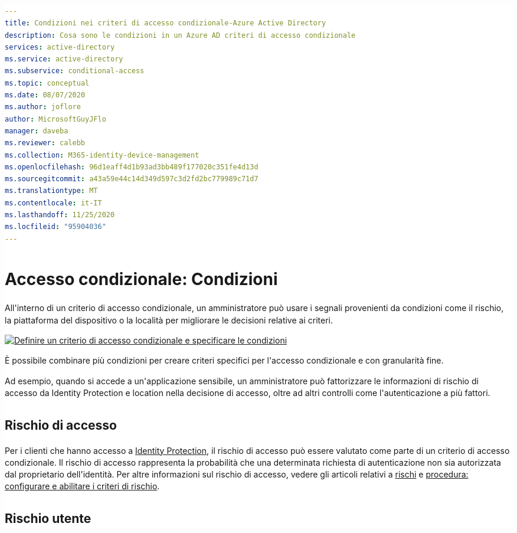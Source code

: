 ```yaml
---
title: Condizioni nei criteri di accesso condizionale-Azure Active Directory
description: Cosa sono le condizioni in un Azure AD criteri di accesso condizionale
services: active-directory
ms.service: active-directory
ms.subservice: conditional-access
ms.topic: conceptual
ms.date: 08/07/2020
ms.author: joflore
author: MicrosoftGuyJFlo
manager: daveba
ms.reviewer: calebb
ms.collection: M365-identity-device-management
ms.openlocfilehash: 96d1eaff4d1b93ad3bb489f177020c351fe4d13d
ms.sourcegitcommit: a43a59e44c14d349d597c3d2fd2bc779989c71d7
ms.translationtype: MT
ms.contentlocale: it-IT
ms.lasthandoff: 11/25/2020
ms.locfileid: "95904036"
---
```

# <a name="conditional-access-conditions"></a>Accesso condizionale: Condizioni

All'interno di un criterio di accesso condizionale, un amministratore può usare i segnali provenienti da condizioni come il rischio, la piattaforma del dispositivo o la località per migliorare le decisioni relative ai criteri. 

[![Definire un criterio di accesso condizionale e specificare le condizioni](./media/concept-conditional-access-conditions/conditional-access-conditions.png)](./media/concept-conditional-access-conditions/conditional-access-conditions.png#lightbox)

È possibile combinare più condizioni per creare criteri specifici per l'accesso condizionale e con granularità fine.

Ad esempio, quando si accede a un'applicazione sensibile, un amministratore può fattorizzare le informazioni di rischio di accesso da Identity Protection e location nella decisione di accesso, oltre ad altri controlli come l'autenticazione a più fattori.

## <a name="sign-in-risk"></a>Rischio di accesso

Per i clienti che hanno accesso a [Identity Protection](../identity-protection/overview-identity-protection.md), il rischio di accesso può essere valutato come parte di un criterio di accesso condizionale. Il rischio di accesso rappresenta la probabilità che una determinata richiesta di autenticazione non sia autorizzata dal proprietario dell'identità. Per altre informazioni sul rischio di accesso, vedere gli articoli relativi a [rischi](../identity-protection/concept-identity-protection-risks.md#sign-in-risk) e [procedura: configurare e abilitare i criteri di rischio](../identity-protection/howto-identity-protection-configure-risk-policies.md).

## <a name="user-risk"></a>Rischio utente 

